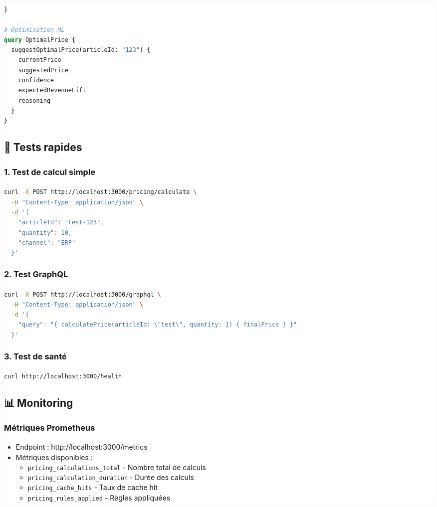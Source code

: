 ```graphql
}

# Optimisation ML
query OptimalPrice {
  suggestOptimalPrice(articleId: "123") {
    currentPrice
    suggestedPrice
    confidence
    expectedRevenueLift
    reasoning
  }
}
```

## 🧪 Tests rapides

### 1. Test de calcul simple

```bash
curl -X POST http://localhost:3000/pricing/calculate \
  -H "Content-Type: application/json" \
  -d '{
    "articleId": "test-123",
    "quantity": 10,
    "channel": "ERP"
  }'
```

### 2. Test GraphQL

```bash
curl -X POST http://localhost:3000/graphql \
  -H "Content-Type: application/json" \
  -d '{
    "query": "{ calculatePrice(articleId: \"test\", quantity: 1) { finalPrice } }"
  }'
```

### 3. Test de santé

```bash
curl http://localhost:3000/health
```

## 📊 Monitoring

### Métriques Prometheus
- Endpoint : http://localhost:3000/metrics
- Métriques disponibles :
  - `pricing_calculations_total` - Nombre total de calculs
  - `pricing_calculation_duration` - Durée des calculs
  - `pricing_cache_hits` - Taux de cache hit
  - `pricing_rules_applied` - Règles appliquées
